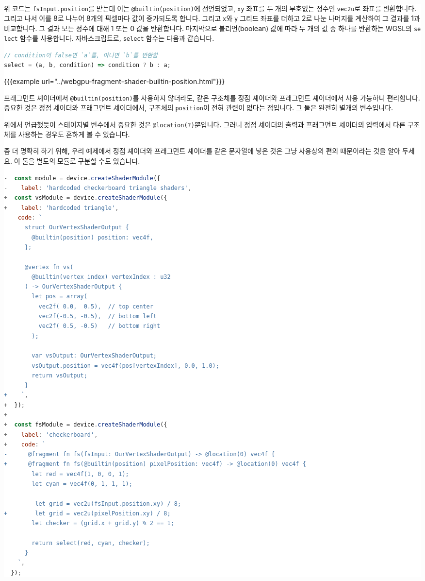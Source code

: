 위 코드는 `fsInput.position`를 받는데 이는 `@builtin(position)`에 선언되었고,
`xy` 좌표를 두 개의 부호없는 정수인 `vec2u`로 좌표를 변환합니다.
그리고 나서 이를 8로 나누어 8개의 픽셀마다 값이 증가되도록 합니다.
그리고 `x`와 `y` 그리드 좌표를 더하고 2로 나눈 나머지를 계산하여 그 결과를 1과 비교합니다.
그 결과 모든 정수에 대해 1 또는 0 값을 반환합니다.
마지막으로 불리언(boolean) 값에 따라 두 개의 값 중 하나를 반환하는 WGSL의 `select` 함수를 사용합니다.
자바스크립트로, `select` 함수는 다음과 같습니다.

```js
// condition이 false면 `a`를, 아니면 `b`를 반환함
select = (a, b, condition) => condition ? b : a;
```

{{{example url="../webgpu-fragment-shader-builtin-position.html"}}}

프래그먼트 셰이더에서 `@builtin(position)`를 사용하지 않더라도, 같은 구조체를 정점 셰이더와 프래그먼트 셰이더에서 사용 가능하니 편리합니다.
중요한 것은 정점 셰이더와 프래그먼트 셰이더에서, 구조체의 `position`이 전혀 관련이 없다는 점입니다.
그 둘은 완전히 별개의 변수입니다.

위에서 언급했듯이 스테이지별 변수에서 중요한 것은 `@location(?)`뿐입니다.
그러니 정점 셰이더의 출력과 프래그먼트 셰이더의 입력에서 다른 구조체를 사용하는 경우도 흔하게 볼 수 있습니다.

좀 더 명확히 하기 위해, 우리 예제에서 정점 셰이더와 프래그먼트 셰이더를 같은 문자열에 넣은 것은 그냥 사용상의 편의 때문이라는 것을 알아 두세요.
이 둘을 별도의 모듈로 구분할 수도 있습니다.

```js
-  const module = device.createShaderModule({
-    label: 'hardcoded checkerboard triangle shaders',
+  const vsModule = device.createShaderModule({
+    label: 'hardcoded triangle',
    code: `
      struct OurVertexShaderOutput {
        @builtin(position) position: vec4f,
      };

      @vertex fn vs(
        @builtin(vertex_index) vertexIndex : u32
      ) -> OurVertexShaderOutput {
        let pos = array(
          vec2f( 0.0,  0.5),  // top center
          vec2f(-0.5, -0.5),  // bottom left
          vec2f( 0.5, -0.5)   // bottom right
        );

        var vsOutput: OurVertexShaderOutput;
        vsOutput.position = vec4f(pos[vertexIndex], 0.0, 1.0);
        return vsOutput;
      }
+    `,
+  });
+
+  const fsModule = device.createShaderModule({
+    label: 'checkerboard',
+    code: `
-      @fragment fn fs(fsInput: OurVertexShaderOutput) -> @location(0) vec4f {
+      @fragment fn fs(@builtin(position) pixelPosition: vec4f) -> @location(0) vec4f {
        let red = vec4f(1, 0, 0, 1);
        let cyan = vec4f(0, 1, 1, 1);

-        let grid = vec2u(fsInput.position.xy) / 8;
+        let grid = vec2u(pixelPosition.xy) / 8;
        let checker = (grid.x + grid.y) % 2 == 1;

        return select(red, cyan, checker);
      }
    `,
  });
```